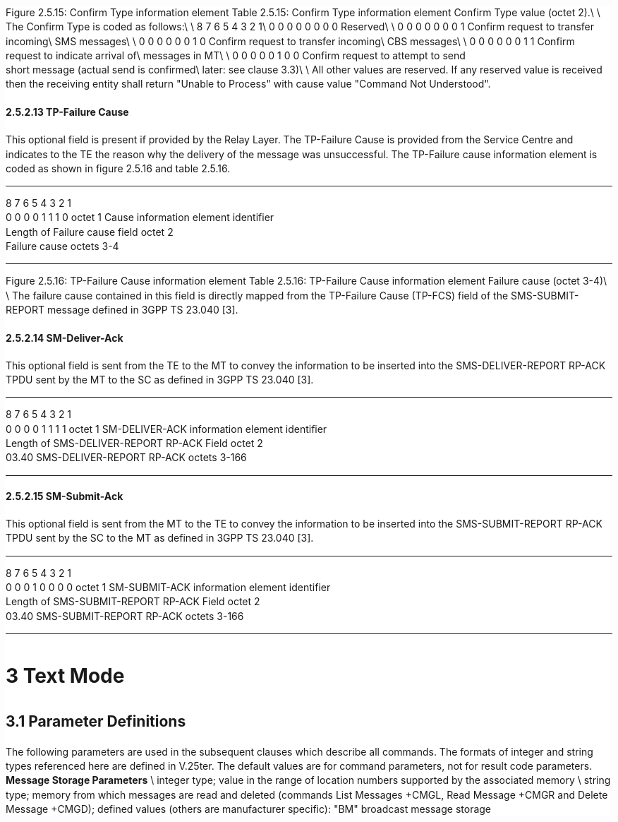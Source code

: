 Figure 2.5.15: Confirm Type information element
Table 2.5.15: Confirm Type information element
Confirm Type value (octet 2).\ \ The Confirm Type is coded as follows:\ \ 8 7
6 5 4 3 2 1\ 0 0 0 0 0 0 0 0 Reserved\ \ 0 0 0 0 0 0 0 1 Confirm request to
transfer incoming\ SMS messages\ \ 0 0 0 0 0 0 1 0 Confirm request to transfer
incoming\ CBS messages\ \ 0 0 0 0 0 0 1 1 Confirm request to indicate arrival
of\ messages in MT\ \ 0 0 0 0 0 1 0 0 Confirm request to attempt to send\
short message (actual send is confirmed\ later: see clause 3.3)\ \ All other
values are reserved. If any reserved value is received then the receiving
entity shall return \"Unable to Process\" with cause value \"Command Not
Understood\".
#### 2.5.2.13 TP-Failure Cause
This optional field is present if provided by the Relay Layer. The TP-Failure
Cause is provided from the Service Centre and indicates to the TE the reason
why the delivery of the message was unsuccessful. The TP-Failure cause
information element is coded as shown in figure 2.5.16 and table 2.5.16.
* * *
8 7 6 5 4 3 2 1  
0 0 0 0 1 1 1 0 octet 1 Cause information element identifier  
Length of Failure cause field octet 2  
Failure cause octets 3-4
* * *
Figure 2.5.16: TP-Failure Cause information element
Table 2.5.16: TP-Failure Cause information element
Failure cause (octet 3-4)\ \ The failure cause contained in this field is
directly mapped from the TP-Failure Cause (TP-FCS) field of the SMS-SUBMIT-
REPORT message defined in 3GPP TS 23.040 [3].
#### 2.5.2.14 SM-Deliver-Ack
This optional field is sent from the TE to the MT to convey the information to
be inserted into the SMS-DELIVER-REPORT RP-ACK TPDU sent by the MT to the SC
as defined in 3GPP TS 23.040 [3].
* * *
8 7 6 5 4 3 2 1  
0 0 0 0 1 1 1 1 octet 1 SM-DELIVER-ACK information element identifier  
Length of SMS-DELIVER-REPORT RP-ACK Field octet 2  
03.40 SMS-DELIVER-REPORT RP-ACK octets 3-166
* * *
#### 2.5.2.15 SM-Submit-Ack
This optional field is sent from the MT to the TE to convey the information to
be inserted into the SMS-SUBMIT-REPORT RP-ACK TPDU sent by the SC to the MT as
defined in 3GPP TS 23.040 [3].
* * *
8 7 6 5 4 3 2 1  
0 0 0 1 0 0 0 0 octet 1 SM-SUBMIT-ACK information element identifier  
Length of SMS-SUBMIT-REPORT RP-ACK Field octet 2  
03.40 SMS-SUBMIT-REPORT RP-ACK octets 3-166
* * *
# 3 Text Mode
## 3.1 Parameter Definitions
The following parameters are used in the subsequent clauses which describe all
commands. The formats of integer and string types referenced here are defined
in V.25ter. The default values are for command parameters, not for result code
parameters.
**Message Storage Parameters**
\ integer type; value in the range of location numbers supported by the
associated memory
\ string type; memory from which messages are read and deleted (commands
List Messages +CMGL, Read Message +CMGR and Delete Message +CMGD); defined
values (others are manufacturer specific):
\"BM\" broadcast message storage